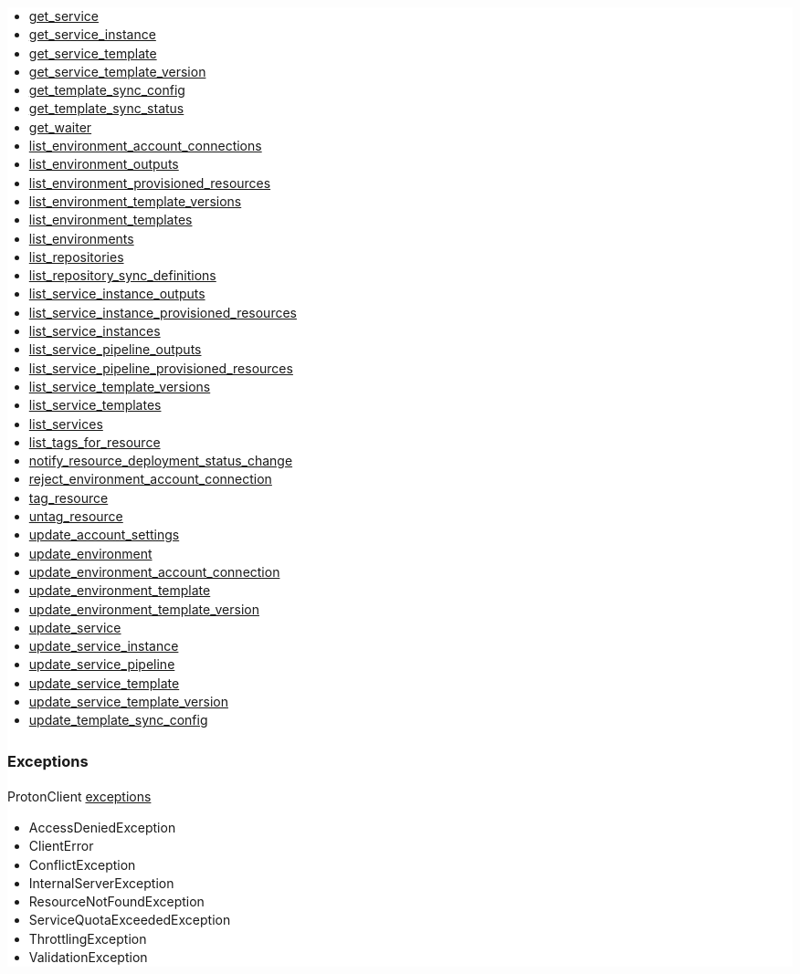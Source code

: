 - [get_service](./client.md#get_service)
- [get_service_instance](./client.md#get_service_instance)
- [get_service_template](./client.md#get_service_template)
- [get_service_template_version](./client.md#get_service_template_version)
- [get_template_sync_config](./client.md#get_template_sync_config)
- [get_template_sync_status](./client.md#get_template_sync_status)
- [get_waiter](./client.md#get_waiter)
- [list_environment_account_connections](./client.md#list_environment_account_connections)
- [list_environment_outputs](./client.md#list_environment_outputs)
- [list_environment_provisioned_resources](./client.md#list_environment_provisioned_resources)
- [list_environment_template_versions](./client.md#list_environment_template_versions)
- [list_environment_templates](./client.md#list_environment_templates)
- [list_environments](./client.md#list_environments)
- [list_repositories](./client.md#list_repositories)
- [list_repository_sync_definitions](./client.md#list_repository_sync_definitions)
- [list_service_instance_outputs](./client.md#list_service_instance_outputs)
- [list_service_instance_provisioned_resources](./client.md#list_service_instance_provisioned_resources)
- [list_service_instances](./client.md#list_service_instances)
- [list_service_pipeline_outputs](./client.md#list_service_pipeline_outputs)
- [list_service_pipeline_provisioned_resources](./client.md#list_service_pipeline_provisioned_resources)
- [list_service_template_versions](./client.md#list_service_template_versions)
- [list_service_templates](./client.md#list_service_templates)
- [list_services](./client.md#list_services)
- [list_tags_for_resource](./client.md#list_tags_for_resource)
- [notify_resource_deployment_status_change](./client.md#notify_resource_deployment_status_change)
- [reject_environment_account_connection](./client.md#reject_environment_account_connection)
- [tag_resource](./client.md#tag_resource)
- [untag_resource](./client.md#untag_resource)
- [update_account_settings](./client.md#update_account_settings)
- [update_environment](./client.md#update_environment)
- [update_environment_account_connection](./client.md#update_environment_account_connection)
- [update_environment_template](./client.md#update_environment_template)
- [update_environment_template_version](./client.md#update_environment_template_version)
- [update_service](./client.md#update_service)
- [update_service_instance](./client.md#update_service_instance)
- [update_service_pipeline](./client.md#update_service_pipeline)
- [update_service_template](./client.md#update_service_template)
- [update_service_template_version](./client.md#update_service_template_version)
- [update_template_sync_config](./client.md#update_template_sync_config)

<a id="exceptions"></a>

### Exceptions

ProtonClient [exceptions](./client.md#exceptions)

- AccessDeniedException
- ClientError
- ConflictException
- InternalServerException
- ResourceNotFoundException
- ServiceQuotaExceededException
- ThrottlingException
- ValidationException
